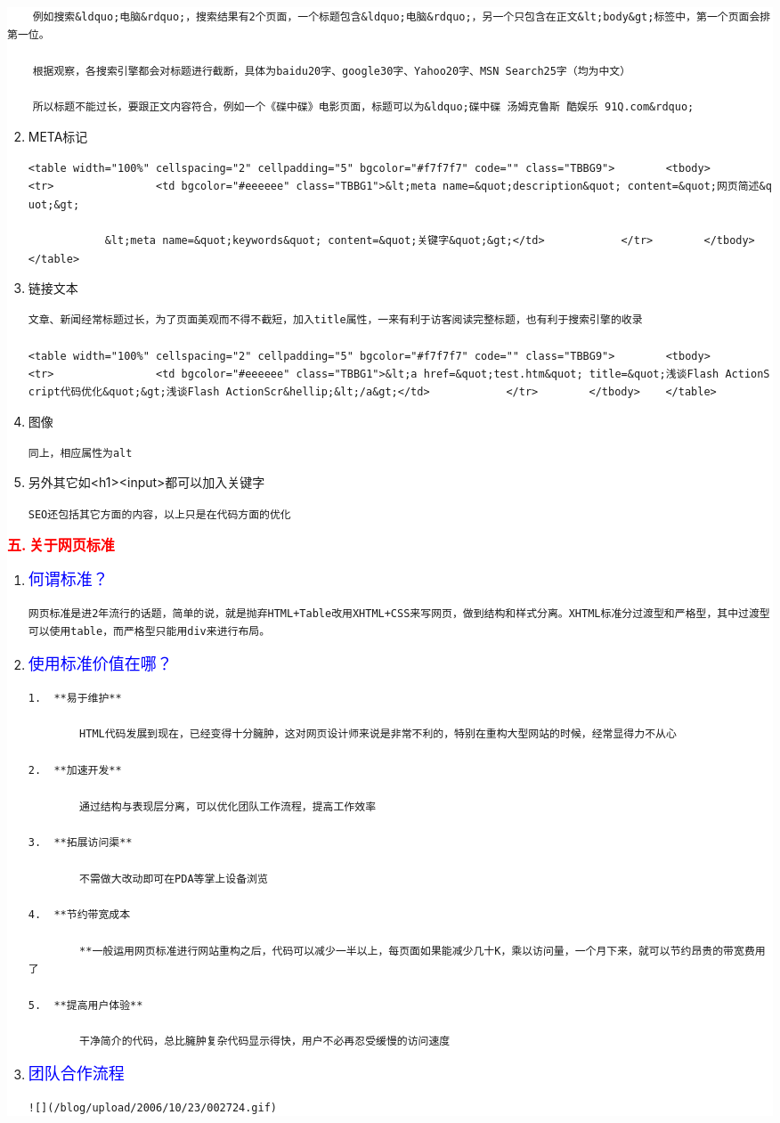         例如搜索&ldquo;电脑&rdquo;，搜索结果有2个页面，一个标题包含&ldquo;电脑&rdquo;，另一个只包含在正文&lt;body&gt;标签中，第一个页面会排第一位。

        根据观察，各搜索引擎都会对标题进行截断，具体为baidu20字、google30字、Yahoo20字、MSN Search25字（均为中文）

        所以标题不能过长，要跟正文内容符合，例如一个《碟中碟》电影页面，标题可以为&ldquo;碟中碟 汤姆克鲁斯 酷娱乐 91Q.com&rdquo;

2.  META标记

        <table width="100%" cellspacing="2" cellpadding="5" bgcolor="#f7f7f7" code="" class="TBBG9">        <tbody>            <tr>                <td bgcolor="#eeeeee" class="TBBG1">&lt;meta name=&quot;description&quot; content=&quot;网页简述&quot;&gt;

                    &lt;meta name=&quot;keywords&quot; content=&quot;关键字&quot;&gt;</td>            </tr>        </tbody>    </table>
3.  链接文本

        文章、新闻经常标题过长，为了页面美观而不得不截短，加入title属性，一来有利于访客阅读完整标题，也有利于搜索引擎的收录

        <table width="100%" cellspacing="2" cellpadding="5" bgcolor="#f7f7f7" code="" class="TBBG9">        <tbody>            <tr>                <td bgcolor="#eeeeee" class="TBBG1">&lt;a href=&quot;test.htm&quot; title=&quot;浅谈Flash ActionScript代码优化&quot;&gt;浅谈Flash ActionScr&hellip;&lt;/a&gt;</td>            </tr>        </tbody>    </table>
4.  图像

        同上，相应属性为alt

5.  另外其它如&lt;h1&gt;&lt;input&gt;都可以加入关键字

        SEO还包括其它方面的内容，以上只是在代码方面的优化

<font size="3"><font color="red">**五. 关于网页标准**</font></font>

1.  <font size="4"><font color="blue">何谓标准？</font></font>

        网页标准是进2年流行的话题，简单的说，就是抛弃HTML+Table改用XHTML+CSS来写网页，做到结构和样式分离。XHTML标准分过渡型和严格型，其中过渡型可以使用table，而严格型只能用div来进行布局。

2.  <font size="4"><font color="blue">使用标准价值在哪？</font></font>

        1.  **易于维护**

                HTML代码发展到现在，已经变得十分臃肿，这对网页设计师来说是非常不利的，特别在重构大型网站的时候，经常显得力不从心

        2.  **加速开发**

                通过结构与表现层分离，可以优化团队工作流程，提高工作效率

        3.  **拓展访问渠**

                不需做大改动即可在PDA等掌上设备浏览

        4.  **节约带宽成本

                **一般运用网页标准进行网站重构之后，代码可以减少一半以上，每页面如果能减少几十K，乘以访问量，一个月下来，就可以节约昂贵的带宽费用了

        5.  **提高用户体验**

                干净简介的代码，总比臃肿复杂代码显示得快，用户不必再忍受缓慢的访问速度
3.  <font size="4"><font color="blue">团队合作流程</font></font>

        ![](/blog/upload/2006/10/23/002724.gif)
